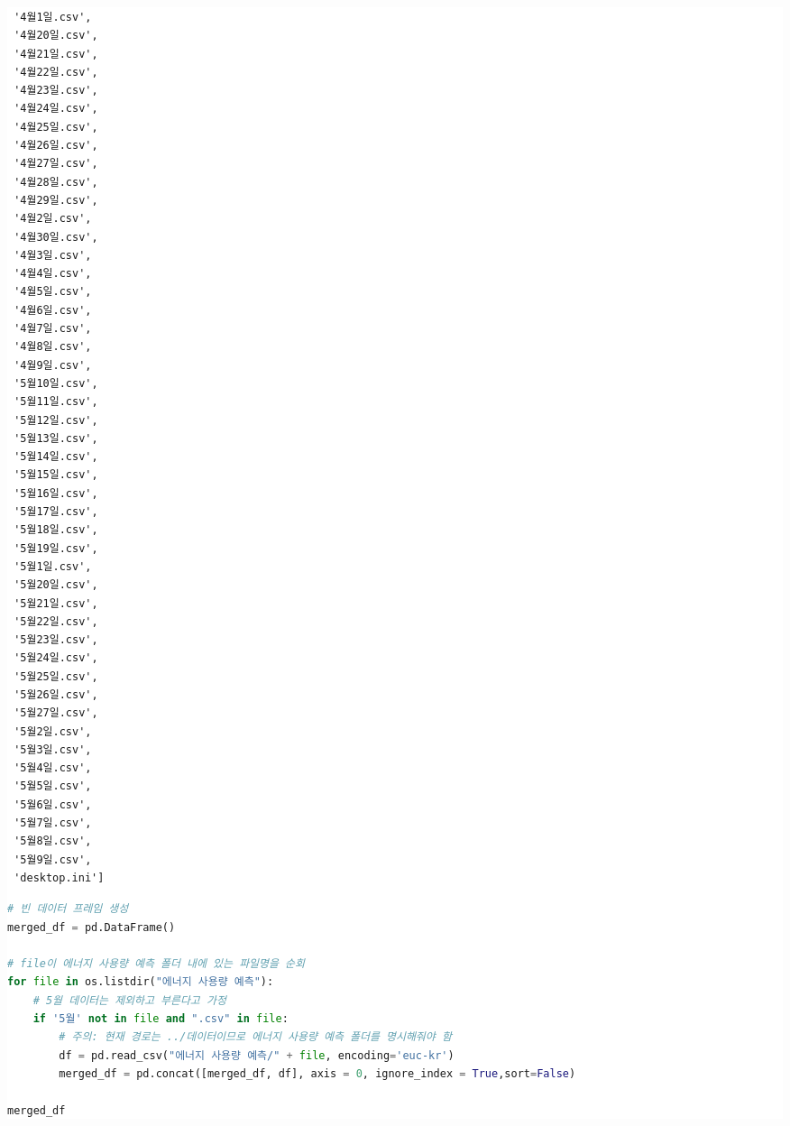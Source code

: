      '4월1일.csv',
     '4월20일.csv',
     '4월21일.csv',
     '4월22일.csv',
     '4월23일.csv',
     '4월24일.csv',
     '4월25일.csv',
     '4월26일.csv',
     '4월27일.csv',
     '4월28일.csv',
     '4월29일.csv',
     '4월2일.csv',
     '4월30일.csv',
     '4월3일.csv',
     '4월4일.csv',
     '4월5일.csv',
     '4월6일.csv',
     '4월7일.csv',
     '4월8일.csv',
     '4월9일.csv',
     '5월10일.csv',
     '5월11일.csv',
     '5월12일.csv',
     '5월13일.csv',
     '5월14일.csv',
     '5월15일.csv',
     '5월16일.csv',
     '5월17일.csv',
     '5월18일.csv',
     '5월19일.csv',
     '5월1일.csv',
     '5월20일.csv',
     '5월21일.csv',
     '5월22일.csv',
     '5월23일.csv',
     '5월24일.csv',
     '5월25일.csv',
     '5월26일.csv',
     '5월27일.csv',
     '5월2일.csv',
     '5월3일.csv',
     '5월4일.csv',
     '5월5일.csv',
     '5월6일.csv',
     '5월7일.csv',
     '5월8일.csv',
     '5월9일.csv',
     'desktop.ini']




```python
# 빈 데이터 프레임 생성
merged_df = pd.DataFrame() 

# file이 에너지 사용량 예측 폴더 내에 있는 파일명을 순회
for file in os.listdir("에너지 사용량 예측"): 
    # 5월 데이터는 제외하고 부른다고 가정
    if '5월' not in file and ".csv" in file:
        # 주의: 현재 경로는 ../데이터이므로 에너지 사용량 예측 폴더를 명시해줘야 함
        df = pd.read_csv("에너지 사용량 예측/" + file, encoding='euc-kr') 
        merged_df = pd.concat([merged_df, df], axis = 0, ignore_index = True,sort=False)

merged_df
```